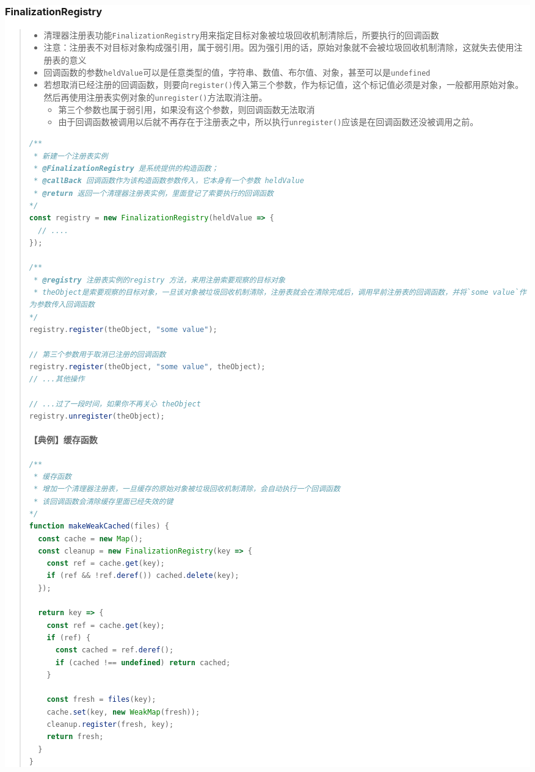 ### FinalizationRegistry

> - 清理器注册表功能`FinalizationRegistry`用来指定目标对象被垃圾回收机制清除后，所要执行的回调函数
> - 注意：注册表不对目标对象构成强引用，属于弱引用。因为强引用的话，原始对象就不会被垃圾回收机制清除，这就失去使用注册表的意义
> - 回调函数的参数`heldValue`可以是任意类型的值，字符串、数值、布尔值、对象，甚至可以是`undefined`
> - 若想取消已经注册的回调函数，则要向`register()`传入第三个参数，作为标记值，这个标记值必须是对象，一般都用原始对象。然后再使用注册表实例对象的`unregister()`方法取消注册。
>   - 第三个参数也属于弱引用，如果没有这个参数，则回调函数无法取消
>   - 由于回调函数被调用以后就不再存在于注册表之中，所以执行`unregister()`应该是在回调函数还没被调用之前。
>
> ```js
> /**
>  * 新建一个注册表实例
>  * @FinalizationRegistry 是系统提供的构造函数；
>  * @callBack 回调函数作为该构造函数参数传入，它本身有一个参数 heldValue
>  * @return 返回一个清理器注册表实例，里面登记了索要执行的回调函数
> */
> const registry = new FinalizationRegistry(heldValue => {
>   // ....
> });
>
> /**
>  * @registry 注册表实例的registry 方法，来用注册索要观察的目标对象
>  * theObject是索要观察的目标对象，一旦该对象被垃圾回收机制清除，注册表就会在清除完成后，调用早前注册表的回调函数，并将`some value`作为参数传入回调函数
> */
> registry.register(theObject, "some value");
>
> // 第三个参数用于取消已注册的回调函数
> registry.register(theObject, "some value", theObject);
> // ...其他操作
>
> // ...过了一段时间，如果你不再关心 theObject
> registry.unregister(theObject);
> ```
>
> #### 【典例】缓存函数
>
> ```js
> /**
>  * 缓存函数
>  * 增加一个清理器注册表，一旦缓存的原始对象被垃圾回收机制清除，会自动执行一个回调函数
>  * 该回调函数会清除缓存里面已经失效的键
> */
> function makeWeakCached(files) {
>   const cache = new Map();
>   const cleanup = new FinalizationRegistry(key => {
>     const ref = cache.get(key);
>     if (ref && !ref.deref()) cached.delete(key);
>   });
>
>   return key => {
>     const ref = cache.get(key);
>     if (ref) {
>       const cached = ref.deref();
>       if (cached !== undefined) return cached;
>     }
>
>     const fresh = files(key);
>     cache.set(key, new WeakMap(fresh));
>     cleanup.register(fresh, key);
>     return fresh;
>   }
> }